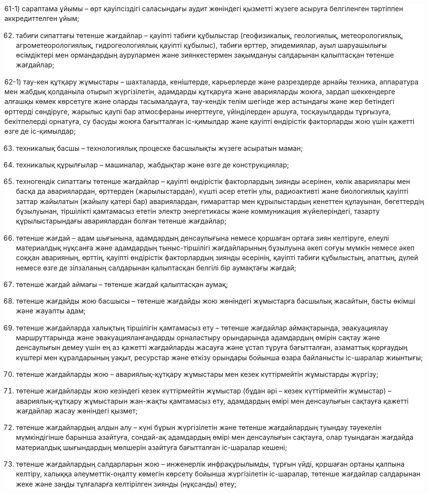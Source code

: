 61-1) сараптама ұйымы – өрт қауіпсіздігі саласындағы аудит жөніндегі қызметті жүзеге асыруға белгіленген тәртіппен аккредиттелген ұйым;

62) табиғи сипаттағы төтенше жағдайлар – қауіпті табиғи құбылыстар (геофизикалық, геологиялық, метеорологиялық, агрометеорологиялық, гидрогеологиялық қауіпті құбылыс), табиғи өрттер, эпидемиялар, ауыл шаруашылығы өсiмдiктерi мен ормандардың аурулармен және зиянкестермен зақымдануы салдарынан қалыптасқан төтенше жағдайлар;

62-1) тау-кен құтқару жұмыстары – шахталарда, кеніштерде, карьерлерде және разрездерде арнайы техника, аппаратура мен жабдық қолданыла отырып жүргізілетін, адамдарды құтқаруға және аварияларды жоюға, зардап шеккендерге алғашқы көмек көрсетуге және оларды тасымалдауға, тау-кендік телім шегінде жер астындағы және жер бетіндегі өрттерді сөндіруге, жарылыс қаупі бар атмосфераны инерттеуге, үйінділерден аршуға, тосқауылдарды тұрғызуға, бекітпелерді орнатуға, су басуды жоюға бағытталған іс-қимылдар және қауіпті өндірістік факторларды жою үшін қажетті өзге де іс-қимылдар;

63) техникалық басшы – технологиялық процеске басшылықты жүзеге асыратын маман;

64) техникалық құрылғылар – машиналар, жабдықтар және өзге де конструкциялар;

65) техногендiк сипаттағы төтенше жағдайлар – қауіпті өндірістік факторлардың зиянды әсерінен, көлiк авариялары мен басқа да авариялардан, өрттерден (жарылыстардан), күштi әсер ететiн улы, радиоактивтi және биологиялық қауiптi заттар жайылатын (жайылу қатері бар) авариялардан, ғимараттар мен құрылыстардың кенеттен құлауынан, бөгеттердің бұзылуынан, тiршiлiктi қамтамасыз ететiн электр энергетикасы және коммуникация жүйелерiндегi, тазарту құрылыстарындағы авариялардан болған төтенше жағдайлар;

66) төтенше жағдай – адам шығынына, адамдардың денсаулығына немесе қоршаған ортаға зиян келтіруге, елеулі материалдық нұқсанға және адамдардың тыныс-тіршілігі жағдайларының бұзылуына әкеп соғуы мүмкін немесе әкеп соққан аварияның, өрттің, қауіпті өндірістік факторлардың зиянды әсерінің, қауіпті табиғи құбылыстың, апаттың, дүлей немесе өзге де зілзаланың салдарынан қалыптасқан белгілі бір аумақтағы жағдай;

67) төтенше жағдай аймағы – төтенше жағдай қалыптасқан аумақ;

68) төтенше жағдайды жою басшысы – төтенше жағдайды жою жөніндегі жұмыстарға басшылық жасайтын, басты өкімші және жауапты адам;

69) төтенше жағдайларда халықтың тіршілігін қамтамасыз ету – төтенше жағдайлар аймақтарында, эвакуациялау маршруттарында және эвакуацияланғандарды орналастыру орындарында адамдардың өмірін сақтау және денсаулығын демеу үшін ең аз қажетті жағдайларды жасауға және ұстап тұруға бағытталған, азаматтық қорғаудың күштері мен құралдарының уақыт, ресурстар және өткізу орындары бойынша өзара байланысты іс-шаралар жиынтығы;

70) төтенше жағдайларды жою – авариялық-құтқару жұмыстары мен кезек күттірмейтін жұмыстарды жүргізу;

71) төтенше жағдайларды жою кезіндегі кезек күттірмейтін жұмыстар (бұдан әрі – кезек күттірмейтін жұмыстар) – авариялық-құтқару жұмыстарын жан-жақты қамтамасыз ету, адамдардың өмірі мен денсаулығын сақтауға қажетті жағдайлар жасау жөніндегі қызмет;

72) төтенше жағдайлардың алдын алу – күні бұрын жүргізілетін және төтенше жағдайлардың туындау тәуекелін мүмкіндігінше барынша азайтуға, сондай-ақ адамдардың өмірі мен денсаулығын сақтауға, олар туындаған жағдайда материалдық шығындардың мөлшерін азайтуға бағытталған іс-шаралар кешені;

73) төтенше жағдайлардың салдарларын жою – инженерлік инфрақұрылымды, тұрғын үйді, қоршаған ортаны қалпына келтіру, халыққа әлеуметтік-оңалту көмегін көрсету бойынша жүргізілетін іс-шаралар, төтенше жағдайлар салдарынан жеке және заңды тұлғаларға келтірілген зиянды (нұқсанды) өтеу;
